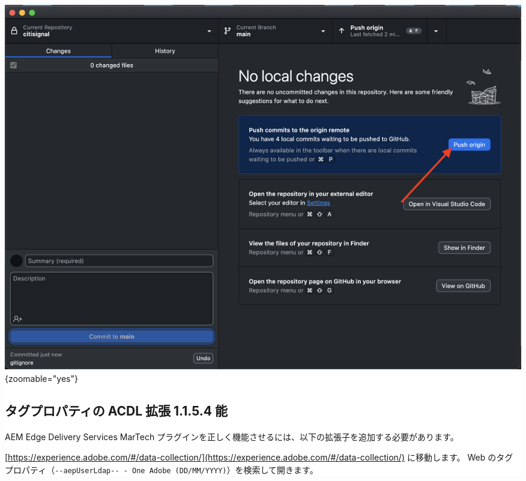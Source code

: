 ![AEMCS](./images/mtplugin13.png){zoomable="yes"}

## タグプロパティの ACDL 拡張 1.1.5.4 能

AEM Edge Delivery Services MarTech プラグインを正しく機能させるには、以下の拡張子を追加する必要があります。

[https://experience.adobe.com/#/data-collection/](https://experience.adobe.com/#/data-collection/) に移動します。 Web のタグプロパティ（`--aepUserLdap-- - One Adobe (DD/MM/YYYY)`）を検索して開きます。
